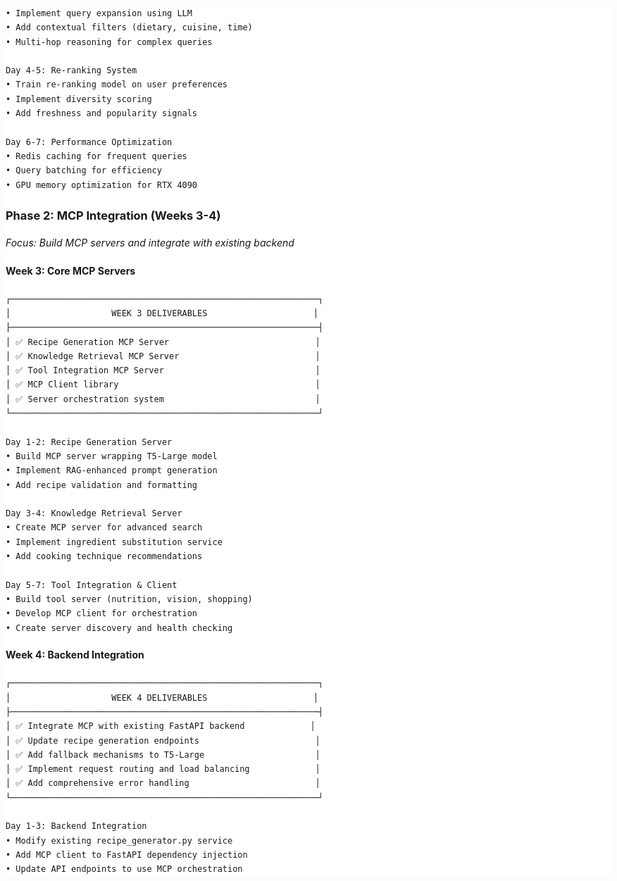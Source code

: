 ```
• Implement query expansion using LLM
• Add contextual filters (dietary, cuisine, time)
• Multi-hop reasoning for complex queries

Day 4-5: Re-ranking System
• Train re-ranking model on user preferences
• Implement diversity scoring
• Add freshness and popularity signals

Day 6-7: Performance Optimization
• Redis caching for frequent queries
• Query batching for efficiency
• GPU memory optimization for RTX 4090
```

### **Phase 2: MCP Integration (Weeks 3-4)**
*Focus: Build MCP servers and integrate with existing backend*

#### Week 3: Core MCP Servers
```
┌─────────────────────────────────────────────────────────────┐
│                    WEEK 3 DELIVERABLES                     │
├─────────────────────────────────────────────────────────────┤
│ ✅ Recipe Generation MCP Server                             │
│ ✅ Knowledge Retrieval MCP Server                           │
│ ✅ Tool Integration MCP Server                              │
│ ✅ MCP Client library                                       │
│ ✅ Server orchestration system                              │
└─────────────────────────────────────────────────────────────┘

Day 1-2: Recipe Generation Server
• Build MCP server wrapping T5-Large model
• Implement RAG-enhanced prompt generation
• Add recipe validation and formatting

Day 3-4: Knowledge Retrieval Server
• Create MCP server for advanced search
• Implement ingredient substitution service
• Add cooking technique recommendations

Day 5-7: Tool Integration & Client
• Build tool server (nutrition, vision, shopping)
• Develop MCP client for orchestration
• Create server discovery and health checking
```

#### Week 4: Backend Integration
```
┌─────────────────────────────────────────────────────────────┐
│                    WEEK 4 DELIVERABLES                     │
├─────────────────────────────────────────────────────────────┤
│ ✅ Integrate MCP with existing FastAPI backend             │
│ ✅ Update recipe generation endpoints                       │
│ ✅ Add fallback mechanisms to T5-Large                      │
│ ✅ Implement request routing and load balancing             │
│ ✅ Add comprehensive error handling                         │
└─────────────────────────────────────────────────────────────┘

Day 1-3: Backend Integration
• Modify existing recipe_generator.py service
• Add MCP client to FastAPI dependency injection
• Update API endpoints to use MCP orchestration

```